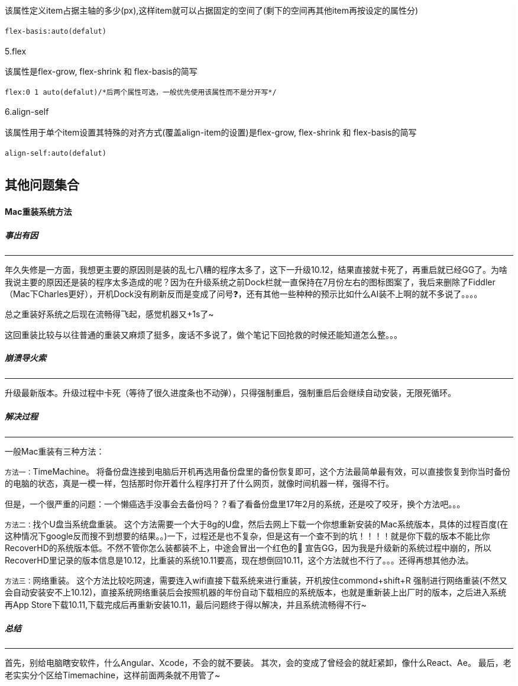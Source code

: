 该属性定义item占据主轴的多少(px),这样item就可以占据固定的空间了(剩下的空间再其他item再按设定的属性分)

```
flex-basis:auto(defalut)
```

5.flex

该属性是flex-grow, flex-shrink 和 flex-basis的简写

```
flex:0 1 auto(defalut)/*后两个属性可选，一般优先使用该属性而不是分开写*/
```

6.align-self

该属性用于单个item设置其特殊的对齐方式(覆盖align-item的设置)是flex-grow, flex-shrink 和 flex-basis的简写

```
align-self:auto(defalut)
```

## 其他问题集合

#### Mac重装系统方法

##### 事出有因

---

年久失修是一方面，我想更主要的原因则是装的乱七八糟的程序太多了，这下一升级10.12，结果直接就卡死了，再重启就已经GG了。为啥我说主要的原因还是装的程序太多造成的呢？因为在升级系统之前Dock栏就一直保持在7月份左右的图标图案了，我后来删除了Fiddler（Mac下Charles更好），开机Dock没有刷新反而是变成了问号❓，还有其他一些种种的预示比如什么AI装不上啊的就不多说了。。。。

总之重装好系统之后现在流畅得飞起，感觉机器又+1s了~

这回重装比较与以往普通的重装又麻烦了挺多，废话不多说了，做个笔记下回抢救的时候还能知道怎么整。。。

##### 崩溃导火索

---

升级最新版本。升级过程中卡死（等待了很久进度条也不动弹），只得强制重启，强制重启后会继续自动安装，无限死循环。

##### 解决过程

---

一般Mac重装有三种方法：

`方法一：`TimeMachine。
将备份盘连接到电脑后开机再选用备份盘里的备份恢复即可，这个方法最简单最有效，可以直接恢复到你当时备份的电脑的状态，真是一模一样，包括那时你开着什么程序打开了什么网页，就像时间机器一样，强得不行。

但是，一个很严重的问题：一个懒癌选手没事会去备份吗？？看了看备份盘里17年2月的系统，还是咬了咬牙，换个方法吧。。。

`方法二：`找个U盘当系统盘重装。
这个方法需要一个大于8g的U盘，然后去网上下载一个你想重新安装的Mac系统版本，具体的过程百度(在这种情况下google反而搜不到想要的结果。。)一下，过程还是也不复杂，但是这有一个查不到的坑！！！！就是你下载的版本不能比你RecoverHD的系统版本低。不然不管你怎么装都装不上，中途会冒出一个红色的🚫 宣告GG，因为我是升级新的系统过程中崩的，所以RecoverHD里记录的版本信息是10.12，比重装的系统10.11要高，现在想倒回10.11，这个方法就也不行了。。。还得再想其他办法。

`方法三：`网络重装。
这个方法比较吃网速，需要连入wifi直接下载系统来进行重装，开机按住commond+shift+R 强制进行网络重装(不然又会自动安装安不上10.12)，直接系统网络重装后会按照机器的年份自动下载相应的系统版本，也就是重新装上出厂时的版本，之后进入系统再App Store下载10.11,下载完成后再重新安装10.11，最后问题终于得以解决，并且系统流畅得不行~

##### 总结

---

首先，别给电脑瞎安软件，什么Angular、Xcode，不会的就不要装。
其次，会的变成了曾经会的就赶紧卸，像什么React、Ae。
最后，老老实实分个区给Timemachine，这样前面两条就不用管了~
